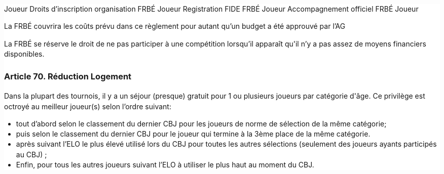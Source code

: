    </td>
   <td>Joueur
   </td>
  </tr>
  <tr>
   <td>Droits d’inscription organisation
   </td>
   <td>FRBÉ
   </td>
   <td>Joueur
   </td>
  </tr>
  <tr>
   <td>Registration FIDE
   </td>
   <td>FRBÉ
   </td>
   <td>Joueur
   </td>
  </tr>
  <tr>
   <td>Accompagnement officiel
   </td>
   <td>FRBÉ
   </td>
   <td>Joueur
   </td>
  </tr>
  <tr>
   <td>
   </td>
   <td>
   </td>
   <td>
   </td>
  </tr>
</table>


La FRBÉ couvrira les coûts prévu dans ce règlement pour autant qu’un budget a été approuvé par l’AG 

La FRBÉ se réserve le droit de ne pas participer à une compétition lorsqu’il apparaît qu'il n’y a pas assez de moyens financiers disponibles.

### Article 70. Réduction Logement 

Dans la plupart des tournois, il y a un séjour (presque) gratuit pour 1 ou plusieurs joueurs par catégorie d'âge. Ce privilège est octroyé au meilleur joueur(s) selon l’ordre suivant: 

* tout d’abord selon le classement du dernier CBJ pour les joueurs de norme de sélection de la même catégorie;
* puis selon le classement du  dernier CBJ pour le joueur qui termine à la 3ème place de la même catégorie.
* après suivant l’ELO le plus élevé utilisé lors du CBJ pour toutes les autres sélections (seulement des joueurs ayants participés au CBJ) ;
* Enfin, pour tous les autres joueurs suivant l’ELO à utiliser le plus haut au moment du CBJ.
